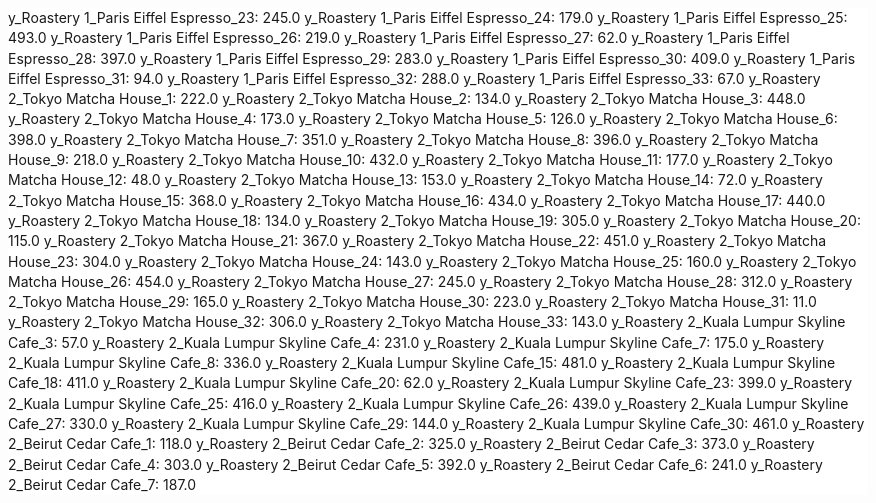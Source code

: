 y_Roastery 1_Paris Eiffel Espresso_23: 245.0
y_Roastery 1_Paris Eiffel Espresso_24: 179.0
y_Roastery 1_Paris Eiffel Espresso_25: 493.0
y_Roastery 1_Paris Eiffel Espresso_26: 219.0
y_Roastery 1_Paris Eiffel Espresso_27: 62.0
y_Roastery 1_Paris Eiffel Espresso_28: 397.0
y_Roastery 1_Paris Eiffel Espresso_29: 283.0
y_Roastery 1_Paris Eiffel Espresso_30: 409.0
y_Roastery 1_Paris Eiffel Espresso_31: 94.0
y_Roastery 1_Paris Eiffel Espresso_32: 288.0
y_Roastery 1_Paris Eiffel Espresso_33: 67.0
y_Roastery 2_Tokyo Matcha House_1: 222.0
y_Roastery 2_Tokyo Matcha House_2: 134.0
y_Roastery 2_Tokyo Matcha House_3: 448.0
y_Roastery 2_Tokyo Matcha House_4: 173.0
y_Roastery 2_Tokyo Matcha House_5: 126.0
y_Roastery 2_Tokyo Matcha House_6: 398.0
y_Roastery 2_Tokyo Matcha House_7: 351.0
y_Roastery 2_Tokyo Matcha House_8: 396.0
y_Roastery 2_Tokyo Matcha House_9: 218.0
y_Roastery 2_Tokyo Matcha House_10: 432.0
y_Roastery 2_Tokyo Matcha House_11: 177.0
y_Roastery 2_Tokyo Matcha House_12: 48.0
y_Roastery 2_Tokyo Matcha House_13: 153.0
y_Roastery 2_Tokyo Matcha House_14: 72.0
y_Roastery 2_Tokyo Matcha House_15: 368.0
y_Roastery 2_Tokyo Matcha House_16: 434.0
y_Roastery 2_Tokyo Matcha House_17: 440.0
y_Roastery 2_Tokyo Matcha House_18: 134.0
y_Roastery 2_Tokyo Matcha House_19: 305.0
y_Roastery 2_Tokyo Matcha House_20: 115.0
y_Roastery 2_Tokyo Matcha House_21: 367.0
y_Roastery 2_Tokyo Matcha House_22: 451.0
y_Roastery 2_Tokyo Matcha House_23: 304.0
y_Roastery 2_Tokyo Matcha House_24: 143.0
y_Roastery 2_Tokyo Matcha House_25: 160.0
y_Roastery 2_Tokyo Matcha House_26: 454.0
y_Roastery 2_Tokyo Matcha House_27: 245.0
y_Roastery 2_Tokyo Matcha House_28: 312.0
y_Roastery 2_Tokyo Matcha House_29: 165.0
y_Roastery 2_Tokyo Matcha House_30: 223.0
y_Roastery 2_Tokyo Matcha House_31: 11.0
y_Roastery 2_Tokyo Matcha House_32: 306.0
y_Roastery 2_Tokyo Matcha House_33: 143.0
y_Roastery 2_Kuala Lumpur Skyline Cafe_3: 57.0
y_Roastery 2_Kuala Lumpur Skyline Cafe_4: 231.0
y_Roastery 2_Kuala Lumpur Skyline Cafe_7: 175.0
y_Roastery 2_Kuala Lumpur Skyline Cafe_8: 336.0
y_Roastery 2_Kuala Lumpur Skyline Cafe_15: 481.0
y_Roastery 2_Kuala Lumpur Skyline Cafe_18: 411.0
y_Roastery 2_Kuala Lumpur Skyline Cafe_20: 62.0
y_Roastery 2_Kuala Lumpur Skyline Cafe_23: 399.0
y_Roastery 2_Kuala Lumpur Skyline Cafe_25: 416.0
y_Roastery 2_Kuala Lumpur Skyline Cafe_26: 439.0
y_Roastery 2_Kuala Lumpur Skyline Cafe_27: 330.0
y_Roastery 2_Kuala Lumpur Skyline Cafe_29: 144.0
y_Roastery 2_Kuala Lumpur Skyline Cafe_30: 461.0
y_Roastery 2_Beirut Cedar Cafe_1: 118.0
y_Roastery 2_Beirut Cedar Cafe_2: 325.0
y_Roastery 2_Beirut Cedar Cafe_3: 373.0
y_Roastery 2_Beirut Cedar Cafe_4: 303.0
y_Roastery 2_Beirut Cedar Cafe_5: 392.0
y_Roastery 2_Beirut Cedar Cafe_6: 241.0
y_Roastery 2_Beirut Cedar Cafe_7: 187.0